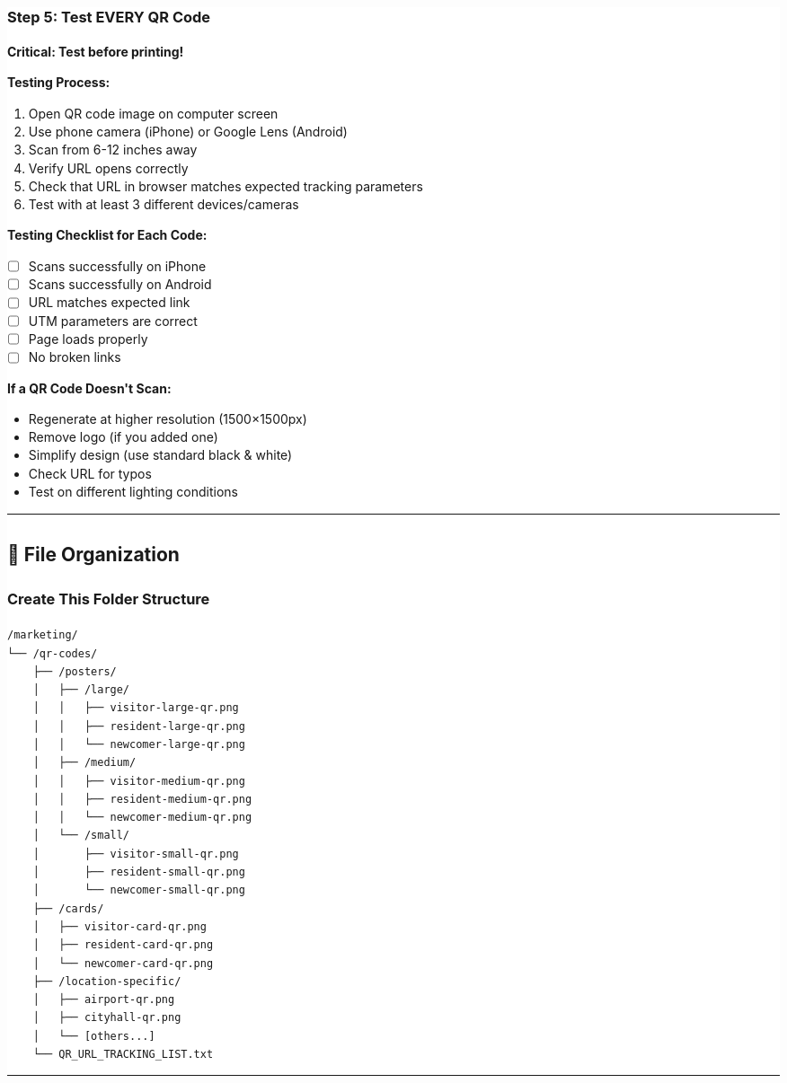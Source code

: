 
### Step 5: Test EVERY QR Code

**Critical: Test before printing!**

**Testing Process:**
1. Open QR code image on computer screen
2. Use phone camera (iPhone) or Google Lens (Android)
3. Scan from 6-12 inches away
4. Verify URL opens correctly
5. Check that URL in browser matches expected tracking parameters
6. Test with at least 3 different devices/cameras

**Testing Checklist for Each Code:**
- [ ] Scans successfully on iPhone
- [ ] Scans successfully on Android
- [ ] URL matches expected link
- [ ] UTM parameters are correct
- [ ] Page loads properly
- [ ] No broken links

**If a QR Code Doesn't Scan:**
- Regenerate at higher resolution (1500×1500px)
- Remove logo (if you added one)
- Simplify design (use standard black & white)
- Check URL for typos
- Test on different lighting conditions

---

## 📁 File Organization

### Create This Folder Structure

```
/marketing/
└── /qr-codes/
    ├── /posters/
    │   ├── /large/
    │   │   ├── visitor-large-qr.png
    │   │   ├── resident-large-qr.png
    │   │   └── newcomer-large-qr.png
    │   ├── /medium/
    │   │   ├── visitor-medium-qr.png
    │   │   ├── resident-medium-qr.png
    │   │   └── newcomer-medium-qr.png
    │   └── /small/
    │       ├── visitor-small-qr.png
    │       ├── resident-small-qr.png
    │       └── newcomer-small-qr.png
    ├── /cards/
    │   ├── visitor-card-qr.png
    │   ├── resident-card-qr.png
    │   └── newcomer-card-qr.png
    ├── /location-specific/
    │   ├── airport-qr.png
    │   ├── cityhall-qr.png
    │   └── [others...]
    └── QR_URL_TRACKING_LIST.txt
```

---